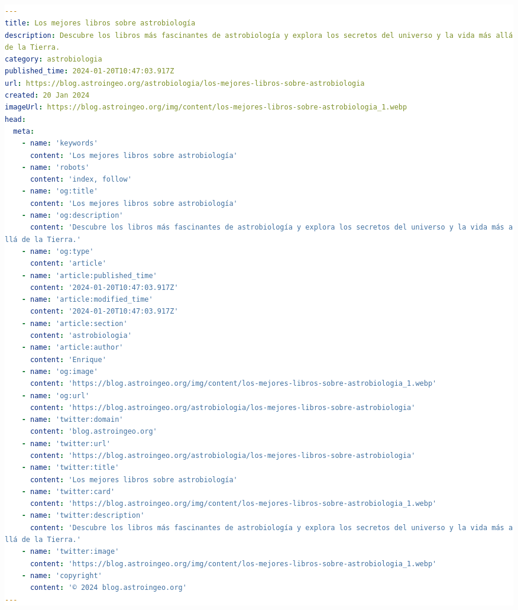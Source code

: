 ```yaml
---
title: Los mejores libros sobre astrobiología
description: Descubre los libros más fascinantes de astrobiología y explora los secretos del universo y la vida más allá de la Tierra.
category: astrobiologia
published_time: 2024-01-20T10:47:03.917Z
url: https://blog.astroingeo.org/astrobiologia/los-mejores-libros-sobre-astrobiologia
created: 20 Jan 2024
imageUrl: https://blog.astroingeo.org/img/content/los-mejores-libros-sobre-astrobiologia_1.webp
head:
  meta:
    - name: 'keywords'
      content: 'Los mejores libros sobre astrobiología'
    - name: 'robots'
      content: 'index, follow'
    - name: 'og:title'
      content: 'Los mejores libros sobre astrobiología'
    - name: 'og:description'
      content: 'Descubre los libros más fascinantes de astrobiología y explora los secretos del universo y la vida más allá de la Tierra.'
    - name: 'og:type'
      content: 'article'
    - name: 'article:published_time'
      content: '2024-01-20T10:47:03.917Z'
    - name: 'article:modified_time'
      content: '2024-01-20T10:47:03.917Z'
    - name: 'article:section'
      content: 'astrobiologia'
    - name: 'article:author'
      content: 'Enrique'
    - name: 'og:image'
      content: 'https://blog.astroingeo.org/img/content/los-mejores-libros-sobre-astrobiologia_1.webp'
    - name: 'og:url'
      content: 'https://blog.astroingeo.org/astrobiologia/los-mejores-libros-sobre-astrobiologia'
    - name: 'twitter:domain'
      content: 'blog.astroingeo.org'
    - name: 'twitter:url'
      content: 'https://blog.astroingeo.org/astrobiologia/los-mejores-libros-sobre-astrobiologia'
    - name: 'twitter:title'
      content: 'Los mejores libros sobre astrobiología'
    - name: 'twitter:card'
      content: 'https://blog.astroingeo.org/img/content/los-mejores-libros-sobre-astrobiologia_1.webp'
    - name: 'twitter:description'
      content: 'Descubre los libros más fascinantes de astrobiología y explora los secretos del universo y la vida más allá de la Tierra.'
    - name: 'twitter:image'
      content: 'https://blog.astroingeo.org/img/content/los-mejores-libros-sobre-astrobiologia_1.webp'
    - name: 'copyright'
      content: '© 2024 blog.astroingeo.org'
---
```
